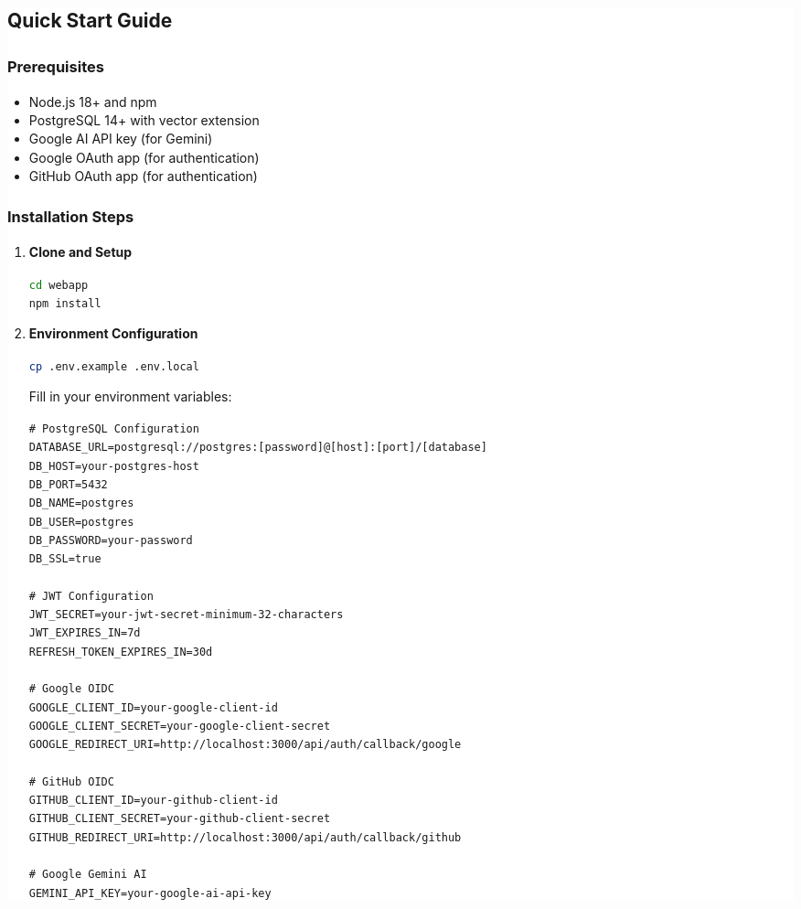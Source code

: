## Quick Start Guide

### Prerequisites

- Node.js 18+ and npm
- PostgreSQL 14+ with vector extension
- Google AI API key (for Gemini)
- Google OAuth app (for authentication)
- GitHub OAuth app (for authentication)

### Installation Steps

1. **Clone and Setup**
   ```bash
   cd webapp
   npm install
   ```

2. **Environment Configuration**
   ```bash
   cp .env.example .env.local
   ```
   
   Fill in your environment variables:
   ```env
   # PostgreSQL Configuration
   DATABASE_URL=postgresql://postgres:[password]@[host]:[port]/[database]
   DB_HOST=your-postgres-host
   DB_PORT=5432
   DB_NAME=postgres
   DB_USER=postgres
   DB_PASSWORD=your-password
   DB_SSL=true
   
   # JWT Configuration
   JWT_SECRET=your-jwt-secret-minimum-32-characters
   JWT_EXPIRES_IN=7d
   REFRESH_TOKEN_EXPIRES_IN=30d
   
   # Google OIDC
   GOOGLE_CLIENT_ID=your-google-client-id
   GOOGLE_CLIENT_SECRET=your-google-client-secret
   GOOGLE_REDIRECT_URI=http://localhost:3000/api/auth/callback/google
   
   # GitHub OIDC
   GITHUB_CLIENT_ID=your-github-client-id
   GITHUB_CLIENT_SECRET=your-github-client-secret
   GITHUB_REDIRECT_URI=http://localhost:3000/api/auth/callback/github
   
   # Google Gemini AI
   GEMINI_API_KEY=your-google-ai-api-key
   ```
